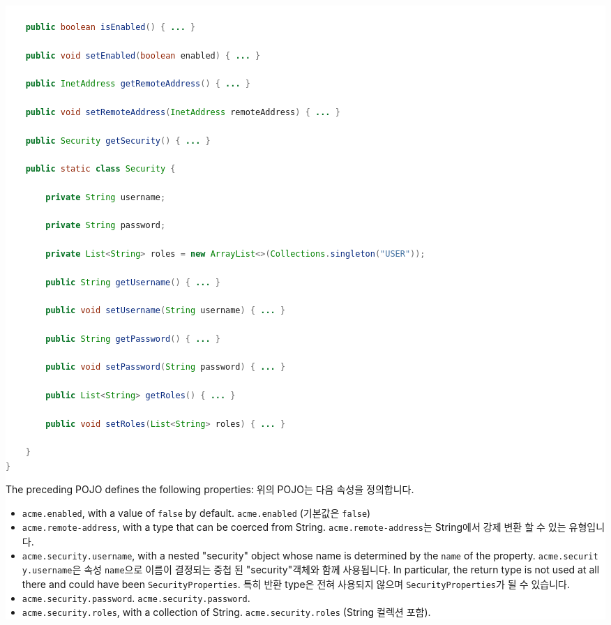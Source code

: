 ```java

	public boolean isEnabled() { ... }

	public void setEnabled(boolean enabled) { ... }

	public InetAddress getRemoteAddress() { ... }

	public void setRemoteAddress(InetAddress remoteAddress) { ... }

	public Security getSecurity() { ... }

	public static class Security {

		private String username;

		private String password;

		private List<String> roles = new ArrayList<>(Collections.singleton("USER"));

		public String getUsername() { ... }

		public void setUsername(String username) { ... }

		public String getPassword() { ... }

		public void setPassword(String password) { ... }

		public List<String> getRoles() { ... }

		public void setRoles(List<String> roles) { ... }

	}
}
```
The preceding POJO defines the following properties:
위의 POJO는 다음 속성을 정의합니다.

* `acme.enabled`, with a value of `false` by default.
`acme.enabled` (기본값은 `false`)
* `acme.remote-address`, with a type that can be coerced from String.
`acme.remote-address`는 String에서 강제 변환 할 수 있는 유형입니다.
* `acme.security.username`, with a nested "security" object whose name is determined by the `name` of the property.
`acme.security.username`은 속성 `name`으로 이름이 결정되는 중첩 된 "security"객체와 함께 사용됩니다.
In particular, the return type is not used at all there and could have been `SecurityProperties`.
특히 반환 type은 전혀 사용되지 않으며 `SecurityProperties`가 될 수 있습니다.
* `acme.security.password`.
`acme.security.password`.
* `acme.security.roles`, with a collection of String.
`acme.security.roles` (String 컬렉션 포함).

